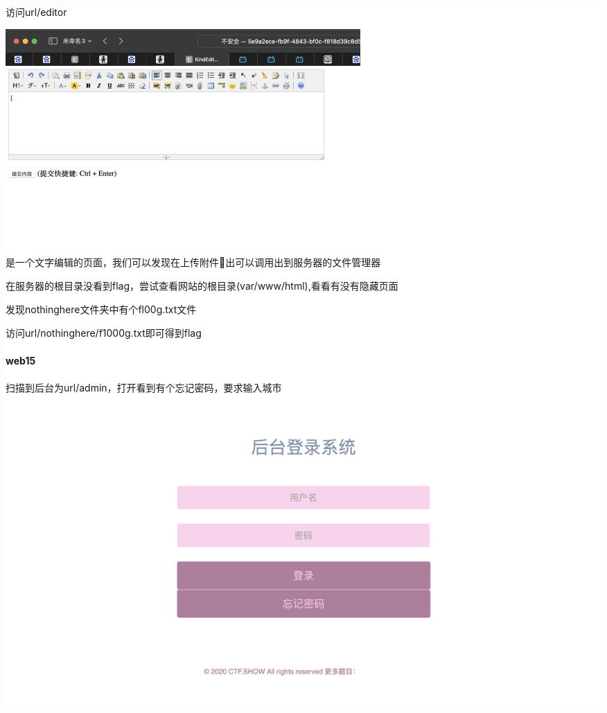 访问url/editor

<img src="assets/UvozfSbVdp3xLPW.png" alt="image-20241106202742084" style="zoom: 50%;" />

是一个文字编辑的页面，我们可以发现在上传附件📎出可以调用出到服务器的文件管理器

在服务器的根目录没看到flag，尝试查看网站的根目录(var/www/html),看看有没有隐藏页面

发现nothinghere文件夹中有个fl00g.txt文件

访问url/nothinghere/f1000g.txt即可得到flag

#### web15

扫描到后台为url/admin，打开看到有个忘记密码，要求输入城市

![image-20241112203115743](../assets/image-20241112203115743.png)
